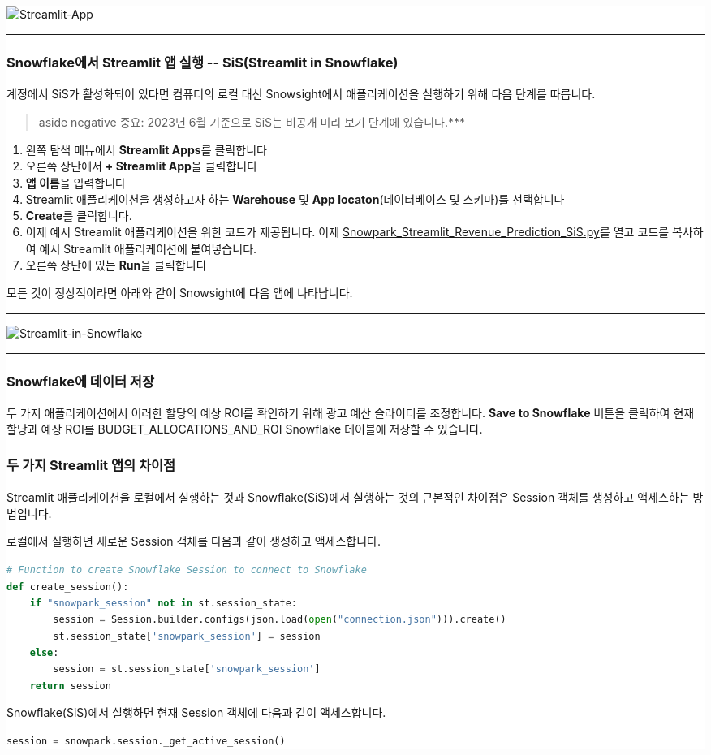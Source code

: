 
![Streamlit-App](assets/app.png)

---

### Snowflake에서 Streamlit 앱 실행 -- SiS(Streamlit in Snowflake)

계정에서 SiS가 활성화되어 있다면 컴퓨터의 로컬 대신 Snowsight에서 애플리케이션을 실행하기 위해 다음 단계를 따릅니다.

> aside negative 중요: 2023년 6월 기준으로 SiS는 비공개 미리 보기 단계에 있습니다.***

1) 왼쪽 탐색 메뉴에서 **Streamlit Apps**를 클릭합니다
2) 오른쪽 상단에서 **+ Streamlit App**을 클릭합니다
3) **앱 이름**을 입력합니다
4) Streamlit 애플리케이션을 생성하고자 하는 **Warehouse** 및 **App locaton**(데이터베이스 및 스키마)를 선택합니다
5) **Create**를 클릭합니다.
6) 이제 예시 Streamlit 애플리케이션을 위한 코드가 제공됩니다. 이제 [Snowpark_Streamlit_Revenue_Prediction_SiS.py](https://github.com/Snowflake-Labs/sfguide-ad-spend-roi-snowpark-python-streamlit-scikit-learn/blob/main/Snowpark_Streamlit_Revenue_Prediction_SiS.py)를 열고 코드를 복사하여 예시 Streamlit 애플리케이션에 붙여넣습니다.
7) 오른쪽 상단에 있는 **Run**을 클릭합니다

모든 것이 정상적이라면 아래와 같이 Snowsight에 다음 앱에 나타납니다.

---

![Streamlit-in-Snowflake](assets/app_sis.png)

---

### Snowflake에 데이터 저장

두 가지 애플리케이션에서 이러한 할당의 예상 ROI를 확인하기 위해 광고 예산 슬라이더를 조정합니다. **Save to Snowflake** 버튼을 클릭하여 현재 할당과 예상 ROI를 BUDGET_ALLOCATIONS_AND_ROI Snowflake 테이블에 저장할 수 있습니다.

### 두 가지 Streamlit 앱의 차이점

Streamlit 애플리케이션을 로컬에서 실행하는 것과 Snowflake(SiS)에서 실행하는 것의 근본적인 차이점은 Session 객체를 생성하고 액세스하는 방법입니다.

로컬에서 실행하면 새로운 Session 객체를 다음과 같이 생성하고 액세스합니다.

```python
# Function to create Snowflake Session to connect to Snowflake
def create_session():
    if "snowpark_session" not in st.session_state:
        session = Session.builder.configs(json.load(open("connection.json"))).create()
        st.session_state['snowpark_session'] = session
    else:
        session = st.session_state['snowpark_session']
    return session
```

Snowflake(SiS)에서 실행하면 현재 Session 객체에 다음과 같이 액세스합니다.

```python
session = snowpark.session._get_active_session()
```
